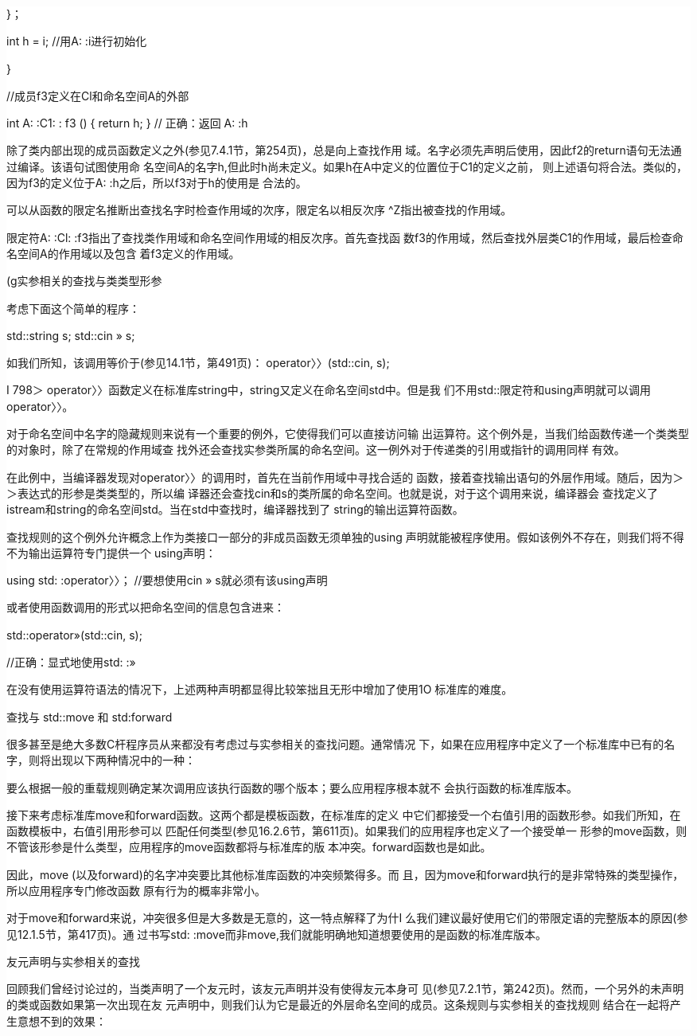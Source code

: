 }；

int h = i;    //用A: :i进行初始化

}

//成员f3定义在Cl和命名空间A的外部

int A: :C1: : f3 () { return h; }    // 正确：返回 A: :h

除了类内部出现的成员函数定义之外(参见7.4.1节，第254页)，总是向上查找作用 域。名字必须先声明后使用，因此f2的return语句无法通过编译。该语句试图使用命 名空间A的名字h,但此时h尚未定义。如果h在A中定义的位置位于C1的定义之前， 则上述语句将合法。类似的，因为f3的定义位于A: :h之后，所以f3对于h的使用是 合法的。

可以从函数的限定名推断出查找名字时检查作用域的次序，限定名以相反次序 \^Z指出被查找的作用域。

限定符A: :Cl: :f3指出了查找类作用域和命名空间作用域的相反次序。首先查找函 数f3的作用域，然后查找外层类C1的作用域，最后检查命名空间A的作用域以及包含 着f3定义的作用域。

(g实参相关的查找与类类型形参

考虑下面这个简单的程序：

std::string s; std::cin » s;

如我们所知，该调用等价于(参见14.1节，第491页)： operator〉〉(std::cin, s);

I 798＞ operator〉〉函数定义在标准库string中，string又定义在命名空间std中。但是我 们不用std::限定符和using声明就可以调用operator〉〉。

对于命名空间中名字的隐藏规则来说有一个重要的例外，它使得我们可以直接访问输 出运算符。这个例外是，当我们给函数传递一个类类型的对象时，除了在常规的作用域查 找外还会查找实参类所属的命名空间。这一例外对于传递类的引用或指针的调用同样 有效。

在此例中，当编译器发现对operator〉〉的调用时，首先在当前作用域中寻找合适的 函数，接着查找输出语句的外层作用域。随后，因为＞＞表达式的形参是类类型的，所以编 译器还会查找cin和s的类所属的命名空间。也就是说，对于这个调用来说，编译器会 查找定义了 istream和string的命名空间std。当在std中查找时，编译器找到了 string的输出运算符函数。

查找规则的这个例外允许概念上作为类接口一部分的非成员函数无须单独的using 声明就能被程序使用。假如该例外不存在，则我们将不得不为输出运算符专门提供一个 using声明：

using std: :operator〉〉；    //要想使用cin » s就必须有该using声明

或者使用函数调用的形式以把命名空间的信息包含进来：

std::operator»(std::cin, s);

//正确：显式地使用std: :»



在没有使用运算符语法的情况下，上述两种声明都显得比较笨拙且无形中增加了使用1O 标准库的难度。

查找与 std::move 和 std:forward

很多甚至是绝大多数C杆程序员从来都没有考虑过与实参相关的查找问题。通常情况 下，如果在应用程序中定义了一个标准库中已有的名字，则将出现以下两种情况中的一种：

要么根据一般的重载规则确定某次调用应该执行函数的哪个版本；要么应用程序根本就不 会执行函数的标准库版本。

接下来考虑标准库move和forward函数。这两个都是模板函数，在标准库的定义 中它们都接受一个右值引用的函数形参。如我们所知，在函数模板中，右值引用形参可以 匹配任何类型(参见16.2.6节，第611页)。如果我们的应用程序也定义了一个接受单一 形参的move函数，则不管该形参是什么类型，应用程序的move函数都将与标准库的版 本冲突。forward函数也是如此。

因此，move (以及forward)的名字冲突要比其他标准库函数的冲突频繁得多。而 且，因为move和forward执行的是非常特殊的类型操作，所以应用程序专门修改函数 原有行为的概率非常小。

对于move和forward来说，冲突很多但是大多数是无意的，这一特点解释了为什I 么我们建议最好使用它们的带限定语的完整版本的原因(参见12.1.5节，第417页)。通 过书写std: :move而非move,我们就能明确地知道想要使用的是函数的标准库版本。

友元声明与实参相关的查找

回顾我们曾经讨论过的，当类声明了一个友元时，该友元声明并没有使得友元本身可 见(参见7.2.1节，第242页)。然而，一个另外的未声明的类或函数如果第一次出现在友 元声明中，则我们认为它是最近的外层命名空间的成员。这条规则与实参相关的查找规则 结合在一起将产生意想不到的效果：
